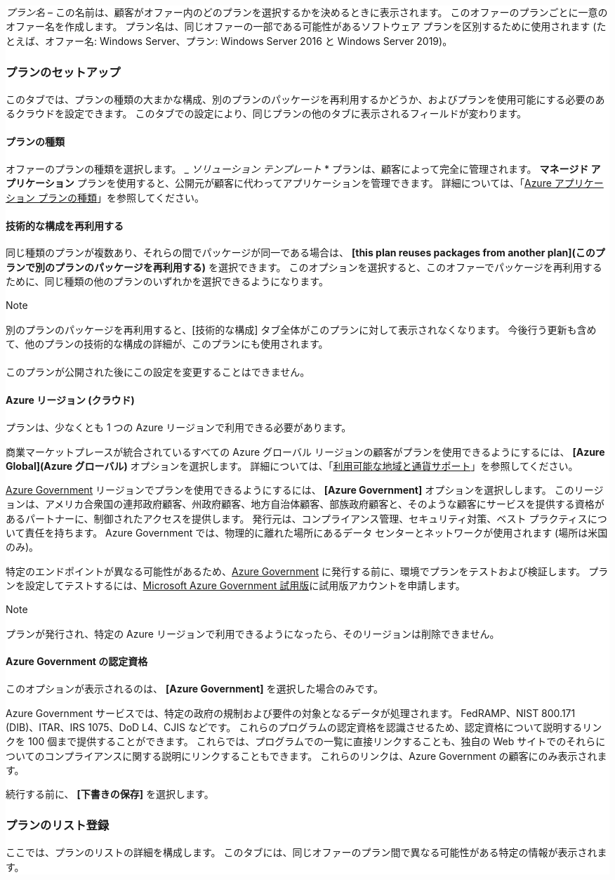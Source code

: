 _*_プラン名_*_ – この名前は、顧客がオファー内のどのプランを選択するかを決めるときに表示されます。 このオファーのプランごとに一意のオファー名を作成します。 プラン名は、同じオファーの一部である可能性があるソフトウェア プランを区別するために使用されます (たとえば、オファー名: Windows Server、プラン: Windows Server 2016 と Windows Server 2019)。

### <a name="plan-setup"></a>プランのセットアップ

このタブでは、プランの種類の大まかな構成、別のプランのパッケージを再利用するかどうか、およびプランを使用可能にする必要のあるクラウドを設定できます。 このタブでの設定により、同じプランの他のタブに表示されるフィールドが変わります。

#### <a name="plan-type"></a>プランの種類
オファーのプランの種類を選択します。 _ *ソリューション テンプレート* * プランは、顧客によって完全に管理されます。 **マネージド アプリケーション** プランを使用すると、公開元が顧客に代わってアプリケーションを管理できます。 詳細については、「[Azure アプリケーション プランの種類](#types-of-azure-application-plans)」を参照してください。

#### <a name="re-use-technical-configuration"></a>技術的な構成を再利用する

同じ種類のプランが複数あり、それらの間でパッケージが同一である場合は、 **[this plan reuses packages from another plan]\(このプランで別のプランのパッケージを再利用する\)** を選択できます。  このオプションを選択すると、このオファーでパッケージを再利用するために、同じ種類の他のプランのいずれかを選択できるようになります。

>[!Note]
>別のプランのパッケージを再利用すると、[技術的な構成] タブ全体がこのプランに対して表示されなくなります。 今後行う更新も含めて、他のプランの技術的な構成の詳細が、このプランにも使用されます。<br><br>このプランが公開された後にこの設定を変更することはできません。

#### <a name="azure-regions-cloud"></a>Azure リージョン (クラウド)

プランは、少なくとも 1 つの Azure リージョンで利用できる必要があります。

商業マーケットプレースが統合されているすべての Azure グローバル リージョンの顧客がプランを使用できるようにするには、 **[Azure Global]\(Azure グローバル\)** オプションを選択します。 詳細については、「[利用可能な地域と通貨サポート](../marketplace-geo-availability-currencies.md)」を参照してください。

[Azure Government](../../azure-government/documentation-government-welcome.md) リージョンでプランを使用できるようにするには、 **[Azure Government]** オプションを選択しします。 このリージョンは、アメリカ合衆国の連邦政府顧客、州政府顧客、地方自治体顧客、部族政府顧客と、そのような顧客にサービスを提供する資格があるパートナーに、制御されたアクセスを提供します。 発行元は、コンプライアンス管理、セキュリティ対策、ベスト プラクティスについて責任を持ちます。 Azure Government では、物理的に離れた場所にあるデータ センターとネットワークが使用されます (場所は米国のみ)。

特定のエンドポイントが異なる可能性があるため、[Azure Government](../../azure-government/documentation-government-manage-marketplace-partners.md) に発行する前に、環境でプランをテストおよび検証します。 プランを設定してテストするには、[Microsoft Azure Government 試用版](https://azure.microsoft.com/global-infrastructure/government/request/)に試用版アカウントを申請します。

>[!NOTE]
>プランが発行され、特定の Azure リージョンで利用できるようになったら、そのリージョンは削除できません。

#### <a name="azure-government-certifications"></a>Azure Government の認定資格

このオプションが表示されるのは、 **[Azure Government]** を選択した場合のみです。

Azure Government サービスでは、特定の政府の規制および要件の対象となるデータが処理されます。 FedRAMP、NIST 800.171 (DIB)、ITAR、IRS 1075、DoD L4、CJIS などです。 これらのプログラムの認定資格を認識させるため、認定資格について説明するリンクを 100 個まで提供することができます。 これらでは、プログラムでの一覧に直接リンクすることも、独自の Web サイトでのそれらについてのコンプライアンスに関する説明にリンクすることもできます。 これらのリンクは、Azure Government の顧客にのみ表示されます。

続行する前に、 **[下書きの保存]** を選択します。

### <a name="plan-listing"></a>プランのリスト登録

ここでは、プランのリストの詳細を構成します。 このタブには、同じオファーのプラン間で異なる可能性がある特定の情報が表示されます。
